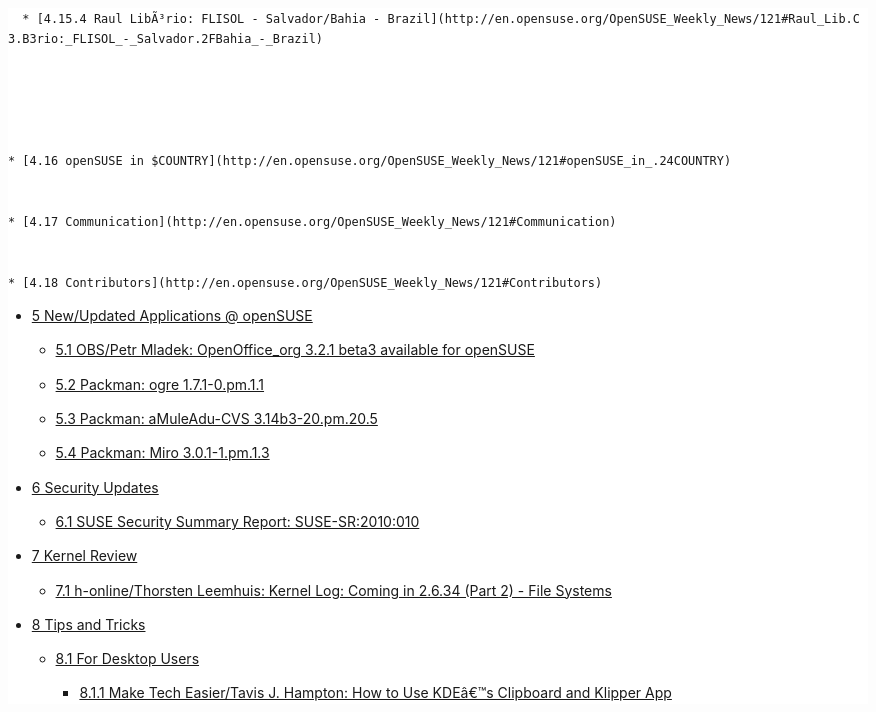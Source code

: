 	
      * [4.15.4 Raul LibÃ³rio: FLISOL - Salvador/Bahia - Brazil](http://en.opensuse.org/OpenSUSE_Weekly_News/121#Raul_Lib.C3.B3rio:_FLISOL_-_Salvador.2FBahia_-_Brazil)




	
    * [4.16 openSUSE in $COUNTRY](http://en.opensuse.org/OpenSUSE_Weekly_News/121#openSUSE_in_.24COUNTRY)

	
    * [4.17 Communication](http://en.opensuse.org/OpenSUSE_Weekly_News/121#Communication)

	
    * [4.18 Contributors](http://en.opensuse.org/OpenSUSE_Weekly_News/121#Contributors)




	
  * [5 New/Updated Applications @ openSUSE](http://en.opensuse.org/OpenSUSE_Weekly_News/121#New.2FUpdated_Applications_.40_openSUSE)

	
    * [5.1 OBS/Petr Mladek: OpenOffice_org 3.2.1 beta3 available for openSUSE](http://en.opensuse.org/OpenSUSE_Weekly_News/121#OBS.2FPetr_Mladek:_OpenOffice_org_3.2.1_beta3_available_for_openSUSE)

	
    * [5.2 Packman: ogre 1.7.1-0.pm.1.1](http://en.opensuse.org/OpenSUSE_Weekly_News/121#Packman:_ogre_1.7.1-0.pm.1.1)

	
    * [5.3 Packman: aMuleAdu-CVS 3.14b3-20.pm.20.5](http://en.opensuse.org/OpenSUSE_Weekly_News/121#Packman:_aMuleAdu-CVS_3.14b3-20.pm.20.5)

	
    * [5.4 Packman: Miro 3.0.1-1.pm.1.3](http://en.opensuse.org/OpenSUSE_Weekly_News/121#Packman:_Miro_3.0.1-1.pm.1.3)




	
  * [6 Security Updates](http://en.opensuse.org/OpenSUSE_Weekly_News/121#Security_Updates)

	
    * [6.1 SUSE Security Summary Report: SUSE-SR:2010:010](http://en.opensuse.org/OpenSUSE_Weekly_News/121#SUSE_Security_Summary_Report:_SUSE-SR:2010:010)




	
  * [7 Kernel Review](http://en.opensuse.org/OpenSUSE_Weekly_News/121#Kernel_Review)

	
    * [7.1 h-online/Thorsten Leemhuis: Kernel Log: Coming in 2.6.34 (Part 2) - File Systems](http://en.opensuse.org/OpenSUSE_Weekly_News/121#h-online.2FThorsten_Leemhuis:_Kernel_Log:_Coming_in_2.6.34_.28Part_2.29_-_File_Systems)




	
  * [8 Tips and Tricks](http://en.opensuse.org/OpenSUSE_Weekly_News/121#Tips_and_Tricks)

	
    * [8.1 For Desktop Users](http://en.opensuse.org/OpenSUSE_Weekly_News/121#For_Desktop_Users)

	
      * [8.1.1 Make Tech Easier/Tavis J. Hampton: How to Use KDEâ€™s Clipboard and Klipper App](http://en.opensuse.org/OpenSUSE_Weekly_News/121#Make_Tech_Easier.2FTavis_J._Hampton:_How_to_Use_KDE.E2.80.99s_Clipboard_and_Klipper_App)
